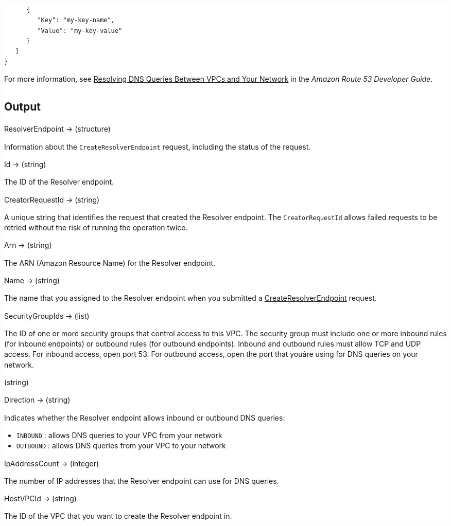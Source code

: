 ```
      {
         "Key": "my-key-name",
         "Value": "my-key-value"
      }
   ]
}
```

For more information, see [Resolving DNS Queries Between VPCs and Your Network](https://docs.aws.amazon.com/Route53/latest/DeveloperGuide/resolver.html) in the *Amazon Route 53 Developer Guide*.

## Output

ResolverEndpoint -> (structure)

Information about the `CreateResolverEndpoint` request, including the status of the request.

Id -> (string)

The ID of the Resolver endpoint.

CreatorRequestId -> (string)

A unique string that identifies the request that created the Resolver endpoint. The `CreatorRequestId` allows failed requests to be retried without the risk of running the operation twice.

Arn -> (string)

The ARN (Amazon Resource Name) for the Resolver endpoint.

Name -> (string)

The name that you assigned to the Resolver endpoint when you submitted a [CreateResolverEndpoint](https://docs.aws.amazon.com/Route53/latest/APIReference/API_route53resolver_CreateResolverEndpoint.html) request.

SecurityGroupIds -> (list)

The ID of one or more security groups that control access to this VPC. The security group must include one or more inbound rules (for inbound endpoints) or outbound rules (for outbound endpoints). Inbound and outbound rules must allow TCP and UDP access. For inbound access, open port 53. For outbound access, open the port that youâre using for DNS queries on your network.

(string)

Direction -> (string)

Indicates whether the Resolver endpoint allows inbound or outbound DNS queries:

- `INBOUND` : allows DNS queries to your VPC from your network
- `OUTBOUND` : allows DNS queries from your VPC to your network

IpAddressCount -> (integer)

The number of IP addresses that the Resolver endpoint can use for DNS queries.

HostVPCId -> (string)

The ID of the VPC that you want to create the Resolver endpoint in.
